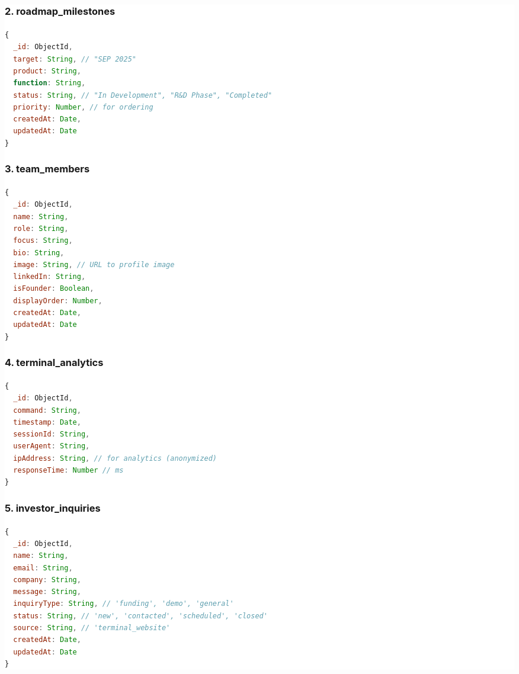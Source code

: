 ### 2. roadmap_milestones
```javascript
{
  _id: ObjectId,
  target: String, // "SEP 2025"
  product: String,
  function: String,
  status: String, // "In Development", "R&D Phase", "Completed"
  priority: Number, // for ordering
  createdAt: Date,
  updatedAt: Date
}
```

### 3. team_members
```javascript
{
  _id: ObjectId,
  name: String,
  role: String,
  focus: String,
  bio: String,
  image: String, // URL to profile image
  linkedIn: String,
  isFounder: Boolean,
  displayOrder: Number,
  createdAt: Date,
  updatedAt: Date
}
```

### 4. terminal_analytics
```javascript
{
  _id: ObjectId,
  command: String,
  timestamp: Date,
  sessionId: String,
  userAgent: String,
  ipAddress: String, // for analytics (anonymized)
  responseTime: Number // ms
}
```

### 5. investor_inquiries
```javascript
{
  _id: ObjectId,
  name: String,
  email: String,
  company: String,
  message: String,
  inquiryType: String, // 'funding', 'demo', 'general'
  status: String, // 'new', 'contacted', 'scheduled', 'closed'
  source: String, // 'terminal_website'
  createdAt: Date,
  updatedAt: Date
}
```
